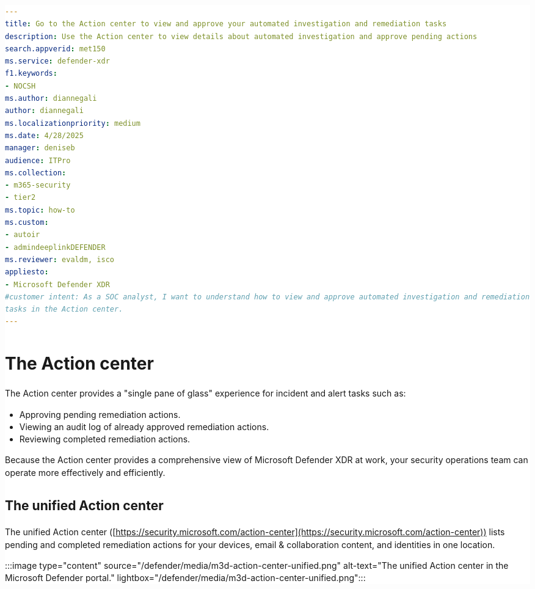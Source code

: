 ```yaml
---
title: Go to the Action center to view and approve your automated investigation and remediation tasks
description: Use the Action center to view details about automated investigation and approve pending actions
search.appverid: met150
ms.service: defender-xdr
f1.keywords:
- NOCSH
ms.author: diannegali
author: diannegali
ms.localizationpriority: medium
ms.date: 4/28/2025
manager: deniseb
audience: ITPro
ms.collection:
- m365-security
- tier2
ms.topic: how-to
ms.custom:
- autoir
- admindeeplinkDEFENDER
ms.reviewer: evaldm, isco
appliesto:
- Microsoft Defender XDR
#customer intent: As a SOC analyst, I want to understand how to view and approve automated investigation and remediation tasks in the Action center.
---
```


# The Action center

The Action center provides a "single pane of glass" experience for incident and alert tasks such as:

- Approving pending remediation actions.
- Viewing an audit log of already approved remediation actions.
- Reviewing completed remediation actions.

Because the Action center provides a comprehensive view of Microsoft Defender XDR at work, your security operations team can operate more effectively and efficiently.

## The unified Action center

The unified Action center ([https://security.microsoft.com/action-center](https://security.microsoft.com/action-center)) lists pending and completed remediation actions for your devices, email & collaboration content, and identities in one location.

:::image type="content" source="/defender/media/m3d-action-center-unified.png" alt-text="The unified Action center in the Microsoft Defender portal." lightbox="/defender/media/m3d-action-center-unified.png":::
